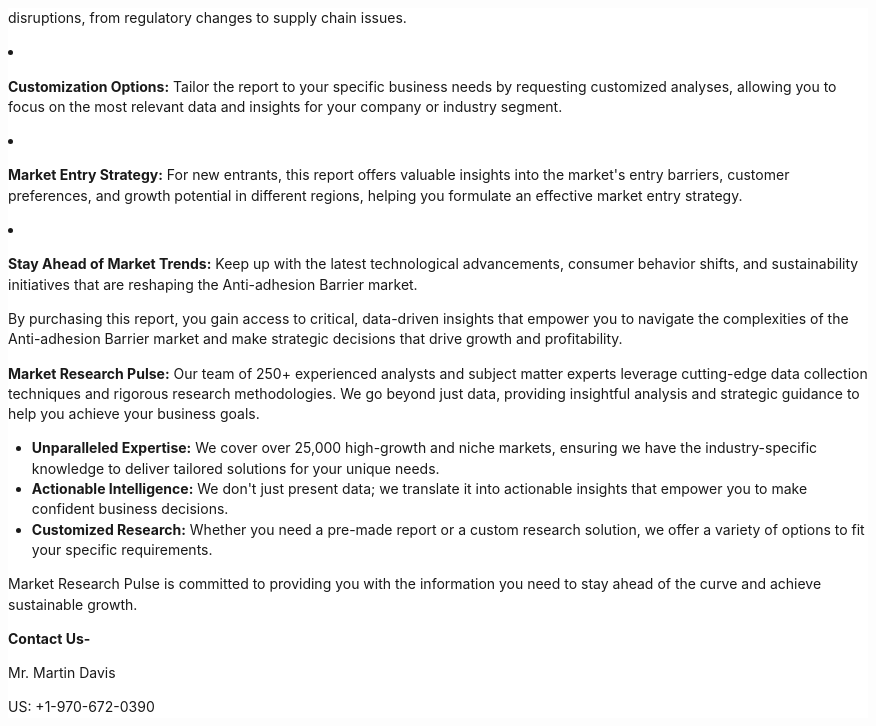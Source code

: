 disruptions, from regulatory changes to supply chain issues.</p></li><li><p><strong>Customization Options:</strong> Tailor the report to your specific business needs by requesting customized analyses, allowing you to focus on the most relevant data and insights for your company or industry segment.</p></li><li><p><strong>Market Entry Strategy:</strong> For new entrants, this report offers valuable insights into the market's entry barriers, customer preferences, and growth potential in different regions, helping you formulate an effective market entry strategy.</p></li><li><p><strong>Stay Ahead of Market Trends:</strong> Keep up with the latest technological advancements, consumer behavior shifts, and sustainability initiatives that are reshaping the Anti-adhesion Barrier market.</p></li></ol><p>By purchasing this report, you gain access to critical, data-driven insights that empower you to navigate the complexities of the Anti-adhesion Barrier market and make strategic decisions that drive growth and profitability.</p><p><strong>Market Research Pulse:</strong>&nbsp;Our team of 250+ experienced analysts and subject matter experts leverage cutting-edge data collection techniques and rigorous research methodologies. We go beyond just data, providing insightful analysis and strategic guidance to help you achieve your business goals.</p><ul><li><strong>Unparalleled Expertise:</strong>&nbsp;We cover over 25,000 high-growth and niche markets, ensuring we have the industry-specific knowledge to deliver tailored solutions for your unique needs.</li><li><strong>Actionable Intelligence:</strong>&nbsp;We don't just present data; we translate it into actionable insights that empower you to make confident business decisions.</li><li><strong>Customized Research:</strong>&nbsp;Whether you need a pre-made report or a custom research solution, we offer a variety of options to fit your specific requirements.</li></ul><p>Market Research Pulse is committed to providing you with the information you need to stay ahead of the curve and achieve sustainable growth.</p><p><strong>Contact Us-</strong></p><p>Mr. Martin Davis</p><p>US: +1-970-672-0390</p>
